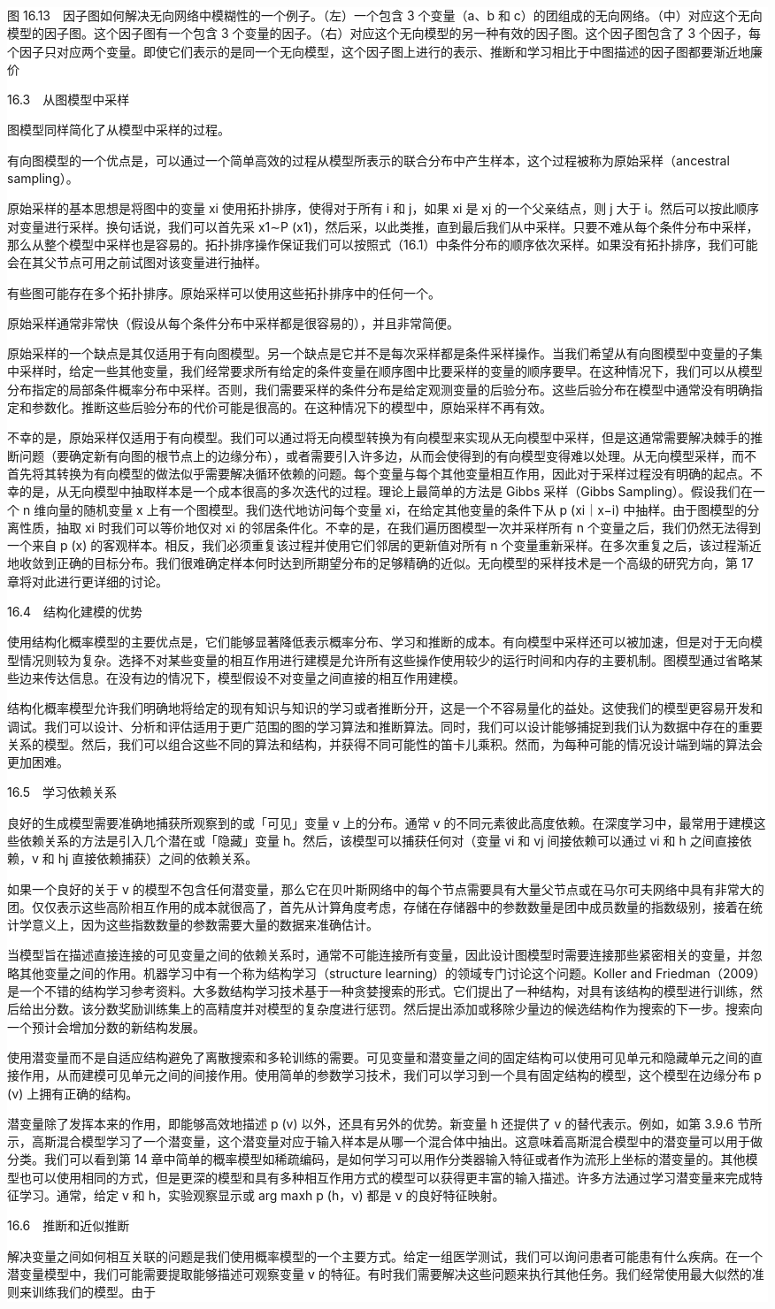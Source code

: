 图 16.13　因子图如何解决无向网络中模糊性的一个例子。（左）一个包含 3 个变量（a、b 和 c）的团组成的无向网络。（中）对应这个无向模型的因子图。这个因子图有一个包含 3 个变量的因子。（右）对应这个无向模型的另一种有效的因子图。这个因子图包含了 3 个因子，每个因子只对应两个变量。即使它们表示的是同一个无向模型，这个因子图上进行的表示、推断和学习相比于中图描述的因子图都要渐近地廉价

16.3　从图模型中采样

图模型同样简化了从模型中采样的过程。

有向图模型的一个优点是，可以通过一个简单高效的过程从模型所表示的联合分布中产生样本，这个过程被称为原始采样（ancestral sampling）。

原始采样的基本思想是将图中的变量 xi 使用拓扑排序，使得对于所有 i 和 j，如果 xi 是 xj 的一个父亲结点，则 j 大于 i。然后可以按此顺序对变量进行采样。换句话说，我们可以首先采 x1∼P (x1)，然后采，以此类推，直到最后我们从中采样。只要不难从每个条件分布中采样，那么从整个模型中采样也是容易的。拓扑排序操作保证我们可以按照式（16.1）中条件分布的顺序依次采样。如果没有拓扑排序，我们可能会在其父节点可用之前试图对该变量进行抽样。

有些图可能存在多个拓扑排序。原始采样可以使用这些拓扑排序中的任何一个。

原始采样通常非常快（假设从每个条件分布中采样都是很容易的），并且非常简便。

原始采样的一个缺点是其仅适用于有向图模型。另一个缺点是它并不是每次采样都是条件采样操作。当我们希望从有向图模型中变量的子集中采样时，给定一些其他变量，我们经常要求所有给定的条件变量在顺序图中比要采样的变量的顺序要早。在这种情况下，我们可以从模型分布指定的局部条件概率分布中采样。否则，我们需要采样的条件分布是给定观测变量的后验分布。这些后验分布在模型中通常没有明确指定和参数化。推断这些后验分布的代价可能是很高的。在这种情况下的模型中，原始采样不再有效。

不幸的是，原始采样仅适用于有向模型。我们可以通过将无向模型转换为有向模型来实现从无向模型中采样，但是这通常需要解决棘手的推断问题（要确定新有向图的根节点上的边缘分布），或者需要引入许多边，从而会使得到的有向模型变得难以处理。从无向模型采样，而不首先将其转换为有向模型的做法似乎需要解决循环依赖的问题。每个变量与每个其他变量相互作用，因此对于采样过程没有明确的起点。不幸的是，从无向模型中抽取样本是一个成本很高的多次迭代的过程。理论上最简单的方法是 Gibbs 采样（Gibbs Sampling）。假设我们在一个 n 维向量的随机变量 x 上有一个图模型。我们迭代地访问每个变量 xi，在给定其他变量的条件下从 p (xi｜x−i) 中抽样。由于图模型的分离性质，抽取 xi 时我们可以等价地仅对 xi 的邻居条件化。不幸的是，在我们遍历图模型一次并采样所有 n 个变量之后，我们仍然无法得到一个来自 p (x) 的客观样本。相反，我们必须重复该过程并使用它们邻居的更新值对所有 n 个变量重新采样。在多次重复之后，该过程渐近地收敛到正确的目标分布。我们很难确定样本何时达到所期望分布的足够精确的近似。无向模型的采样技术是一个高级的研究方向，第 17 章将对此进行更详细的讨论。

16.4　结构化建模的优势

使用结构化概率模型的主要优点是，它们能够显著降低表示概率分布、学习和推断的成本。有向模型中采样还可以被加速，但是对于无向模型情况则较为复杂。选择不对某些变量的相互作用进行建模是允许所有这些操作使用较少的运行时间和内存的主要机制。图模型通过省略某些边来传达信息。在没有边的情况下，模型假设不对变量之间直接的相互作用建模。

结构化概率模型允许我们明确地将给定的现有知识与知识的学习或者推断分开，这是一个不容易量化的益处。这使我们的模型更容易开发和调试。我们可以设计、分析和评估适用于更广范围的图的学习算法和推断算法。同时，我们可以设计能够捕捉到我们认为数据中存在的重要关系的模型。然后，我们可以组合这些不同的算法和结构，并获得不同可能性的笛卡儿乘积。然而，为每种可能的情况设计端到端的算法会更加困难。

16.5　学习依赖关系

良好的生成模型需要准确地捕获所观察到的或「可见」变量 v 上的分布。通常 v 的不同元素彼此高度依赖。在深度学习中，最常用于建模这些依赖关系的方法是引入几个潜在或「隐藏」变量 h。然后，该模型可以捕获任何对（变量 vi 和 vj 间接依赖可以通过 vi 和 h 之间直接依赖，v 和 hj 直接依赖捕获）之间的依赖关系。

如果一个良好的关于 v 的模型不包含任何潜变量，那么它在贝叶斯网络中的每个节点需要具有大量父节点或在马尔可夫网络中具有非常大的团。仅仅表示这些高阶相互作用的成本就很高了，首先从计算角度考虑，存储在存储器中的参数数量是团中成员数量的指数级别，接着在统计学意义上，因为这些指数数量的参数需要大量的数据来准确估计。

当模型旨在描述直接连接的可见变量之间的依赖关系时，通常不可能连接所有变量，因此设计图模型时需要连接那些紧密相关的变量，并忽略其他变量之间的作用。机器学习中有一个称为结构学习（structure learning）的领域专门讨论这个问题。Koller and Friedman（2009）是一个不错的结构学习参考资料。大多数结构学习技术基于一种贪婪搜索的形式。它们提出了一种结构，对具有该结构的模型进行训练，然后给出分数。该分数奖励训练集上的高精度并对模型的复杂度进行惩罚。然后提出添加或移除少量边的候选结构作为搜索的下一步。搜索向一个预计会增加分数的新结构发展。

使用潜变量而不是自适应结构避免了离散搜索和多轮训练的需要。可见变量和潜变量之间的固定结构可以使用可见单元和隐藏单元之间的直接作用，从而建模可见单元之间的间接作用。使用简单的参数学习技术，我们可以学习到一个具有固定结构的模型，这个模型在边缘分布 p (ν) 上拥有正确的结构。

潜变量除了发挥本来的作用，即能够高效地描述 p (v) 以外，还具有另外的优势。新变量 h 还提供了 v 的替代表示。例如，如第 3.9.6 节所示，高斯混合模型学习了一个潜变量，这个潜变量对应于输入样本是从哪一个混合体中抽出。这意味着高斯混合模型中的潜变量可以用于做分类。我们可以看到第 14 章中简单的概率模型如稀疏编码，是如何学习可以用作分类器输入特征或者作为流形上坐标的潜变量的。其他模型也可以使用相同的方式，但是更深的模型和具有多种相互作用方式的模型可以获得更丰富的输入描述。许多方法通过学习潜变量来完成特征学习。通常，给定 v 和 h，实验观察显示或 arg maxh p (h，ν) 都是 ν 的良好特征映射。

16.6　推断和近似推断

解决变量之间如何相互关联的问题是我们使用概率模型的一个主要方式。给定一组医学测试，我们可以询问患者可能患有什么疾病。在一个潜变量模型中，我们可能需要提取能够描述可观察变量 v 的特征。有时我们需要解决这些问题来执行其他任务。我们经常使用最大似然的准则来训练我们的模型。由于
